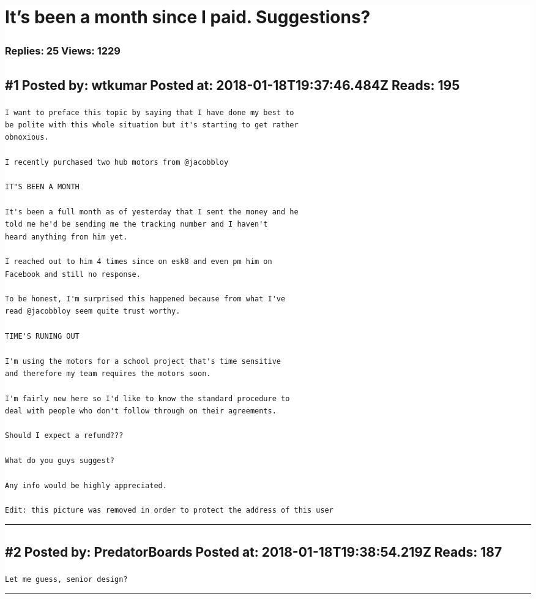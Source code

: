 # It&rsquo;s been a month since I paid. Suggestions?

### Replies: 25 Views: 1229

## \#1 Posted by: wtkumar Posted at: 2018-01-18T19:37:46.484Z Reads: 195

```
I want to preface this topic by saying that I have done my best to 
be polite with this whole situation but it's starting to get rather 
obnoxious. 

I recently purchased two hub motors from @jacobbloy 

IT"S BEEN A MONTH

It's been a full month as of yesterday that I sent the money and he 
told me he'd be sending me the tracking number and I haven't 
heard anything from him yet.

I reached out to him 4 times since on esk8 and even pm him on 
Facebook and still no response.

To be honest, I'm surprised this happened because from what I've 
read @jacobbloy seem quite trust worthy.

TIME'S RUNING OUT

I'm using the motors for a school project that's time sensitive 
and therefore my team requires the motors soon.

I'm fairly new here so I'd like to know the standard procedure to 
deal with people who don't follow through on their agreements.

Should I expect a refund???

What do you guys suggest?

Any info would be highly appreciated.

Edit: this picture was removed in order to protect the address of this user
```

---
## \#2 Posted by: PredatorBoards Posted at: 2018-01-18T19:38:54.219Z Reads: 187

```
Let me guess, senior design?
```

---